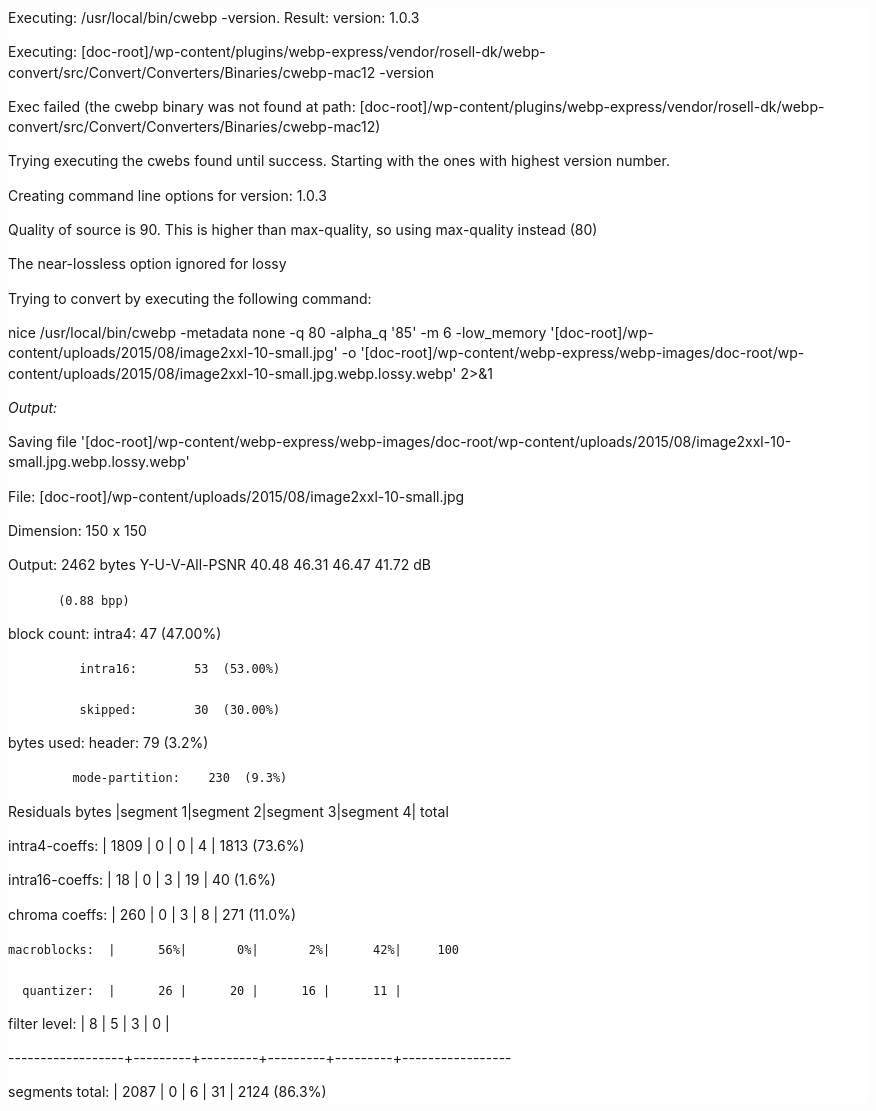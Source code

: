 Executing: /usr/local/bin/cwebp -version. Result: version: 1.0.3

Executing: [doc-root]/wp-content/plugins/webp-express/vendor/rosell-dk/webp-convert/src/Convert/Converters/Binaries/cwebp-mac12 -version

Exec failed (the cwebp binary was not found at path: [doc-root]/wp-content/plugins/webp-express/vendor/rosell-dk/webp-convert/src/Convert/Converters/Binaries/cwebp-mac12)

Trying executing the cwebs found until success. Starting with the ones with highest version number.

Creating command line options for version: 1.0.3

Quality of source is 90. This is higher than max-quality, so using max-quality instead (80)

The near-lossless option ignored for lossy

Trying to convert by executing the following command:

nice /usr/local/bin/cwebp -metadata none -q 80 -alpha_q '85' -m 6 -low_memory '[doc-root]/wp-content/uploads/2015/08/image2xxl-10-small.jpg' -o '[doc-root]/wp-content/webp-express/webp-images/doc-root/wp-content/uploads/2015/08/image2xxl-10-small.jpg.webp.lossy.webp' 2>&1


*Output:* 

Saving file '[doc-root]/wp-content/webp-express/webp-images/doc-root/wp-content/uploads/2015/08/image2xxl-10-small.jpg.webp.lossy.webp'

File:      [doc-root]/wp-content/uploads/2015/08/image2xxl-10-small.jpg

Dimension: 150 x 150

Output:    2462 bytes Y-U-V-All-PSNR 40.48 46.31 46.47   41.72 dB

           (0.88 bpp)

block count:  intra4:         47  (47.00%)

              intra16:        53  (53.00%)

              skipped:        30  (30.00%)

bytes used:  header:             79  (3.2%)

             mode-partition:    230  (9.3%)

 Residuals bytes  |segment 1|segment 2|segment 3|segment 4|  total

  intra4-coeffs:  |    1809 |       0 |       0 |       4 |    1813  (73.6%)

 intra16-coeffs:  |      18 |       0 |       3 |      19 |      40  (1.6%)

  chroma coeffs:  |     260 |       0 |       3 |       8 |     271  (11.0%)

    macroblocks:  |      56%|       0%|       2%|      42%|     100

      quantizer:  |      26 |      20 |      16 |      11 |

   filter level:  |       8 |       5 |       3 |       0 |

------------------+---------+---------+---------+---------+-----------------

 segments total:  |    2087 |       0 |       6 |      31 |    2124  (86.3%)

